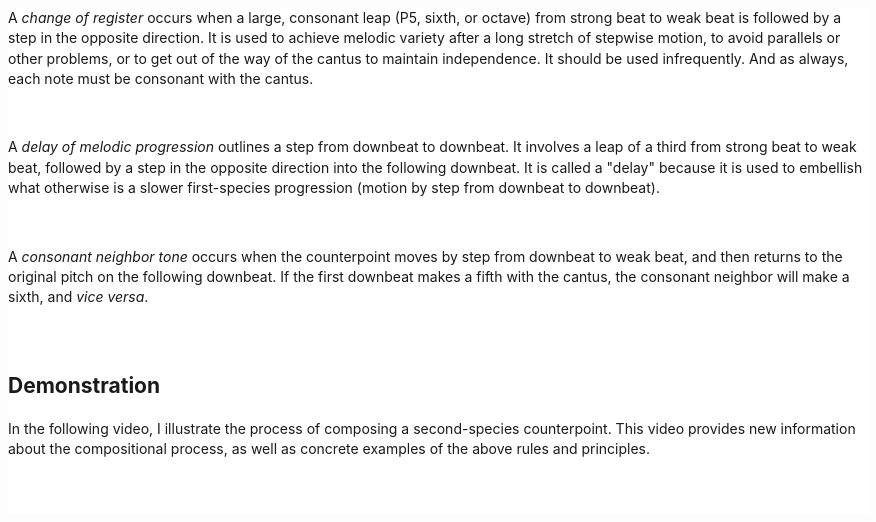 A *change of register* occurs when a large, consonant leap (P5, sixth, or octave) from strong beat to weak beat is followed by a step in the opposite direction. It is used to achieve melodic variety after a long stretch of stepwise motion, to avoid parallels or other problems, or to get out of the way of the cantus to maintain independence. It should be used infrequently. And as always, each note must be consonant with the cantus.

<iframe src="https://trinket.io/embed/music/827ad0b4a2" width="100%" height="300" frameborder="0" marginwidth="0" marginheight="0" allowfullscreen></iframe><br/>

A *delay of melodic progression* outlines a step from downbeat to downbeat. It involves a leap of a third from strong beat to weak beat, followed by a step in the opposite direction into the following downbeat. It is called a "delay" because it is used to embellish what otherwise is a slower first-species progression (motion by step from downbeat to downbeat).

<iframe src="https://trinket.io/embed/music/5764fe4a4b" width="100%" height="300" frameborder="0" marginwidth="0" marginheight="0" allowfullscreen></iframe><br/>

A *consonant neighbor tone* occurs when the counterpoint moves by step from downbeat to weak beat, and then returns to the original pitch on the following downbeat. If the first downbeat makes a fifth with the cantus, the consonant neighbor will make a sixth, and *vice versa*.

<iframe src="https://trinket.io/embed/music/043d342ffa" width="100%" height="300" frameborder="0" marginwidth="0" marginheight="0" allowfullscreen></iframe><br/>

## Demonstration ##

In the following video, I illustrate the process of composing a second-species counterpoint. This video provides new information about the compositional process, as well as concrete examples of the above rules and principles.

<iframe src="https://player.vimeo.com/video/57085974" width="500" height="281" frameborder="0" webkitAllowFullScreen mozallowfullscreen allowFullScreen></iframe><br/><br/>